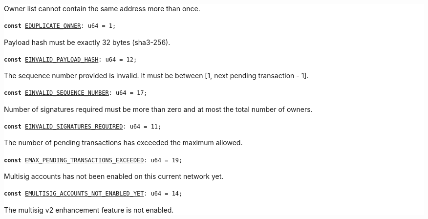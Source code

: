Owner list cannot contain the same address more than once.


<pre><code><b>const</b> <a href="multisig_account.md#0x1_multisig_account_EDUPLICATE_OWNER">EDUPLICATE_OWNER</a>: u64 = 1;
</code></pre>



<a id="0x1_multisig_account_EINVALID_PAYLOAD_HASH"></a>

Payload hash must be exactly 32 bytes (sha3-256).


<pre><code><b>const</b> <a href="multisig_account.md#0x1_multisig_account_EINVALID_PAYLOAD_HASH">EINVALID_PAYLOAD_HASH</a>: u64 = 12;
</code></pre>



<a id="0x1_multisig_account_EINVALID_SEQUENCE_NUMBER"></a>

The sequence number provided is invalid. It must be between [1, next pending transaction - 1].


<pre><code><b>const</b> <a href="multisig_account.md#0x1_multisig_account_EINVALID_SEQUENCE_NUMBER">EINVALID_SEQUENCE_NUMBER</a>: u64 = 17;
</code></pre>



<a id="0x1_multisig_account_EINVALID_SIGNATURES_REQUIRED"></a>

Number of signatures required must be more than zero and at most the total number of owners.


<pre><code><b>const</b> <a href="multisig_account.md#0x1_multisig_account_EINVALID_SIGNATURES_REQUIRED">EINVALID_SIGNATURES_REQUIRED</a>: u64 = 11;
</code></pre>



<a id="0x1_multisig_account_EMAX_PENDING_TRANSACTIONS_EXCEEDED"></a>

The number of pending transactions has exceeded the maximum allowed.


<pre><code><b>const</b> <a href="multisig_account.md#0x1_multisig_account_EMAX_PENDING_TRANSACTIONS_EXCEEDED">EMAX_PENDING_TRANSACTIONS_EXCEEDED</a>: u64 = 19;
</code></pre>



<a id="0x1_multisig_account_EMULTISIG_ACCOUNTS_NOT_ENABLED_YET"></a>

Multisig accounts has not been enabled on this current network yet.


<pre><code><b>const</b> <a href="multisig_account.md#0x1_multisig_account_EMULTISIG_ACCOUNTS_NOT_ENABLED_YET">EMULTISIG_ACCOUNTS_NOT_ENABLED_YET</a>: u64 = 14;
</code></pre>



<a id="0x1_multisig_account_EMULTISIG_V2_ENHANCEMENT_NOT_ENABLED"></a>

The multisig v2 enhancement feature is not enabled.
